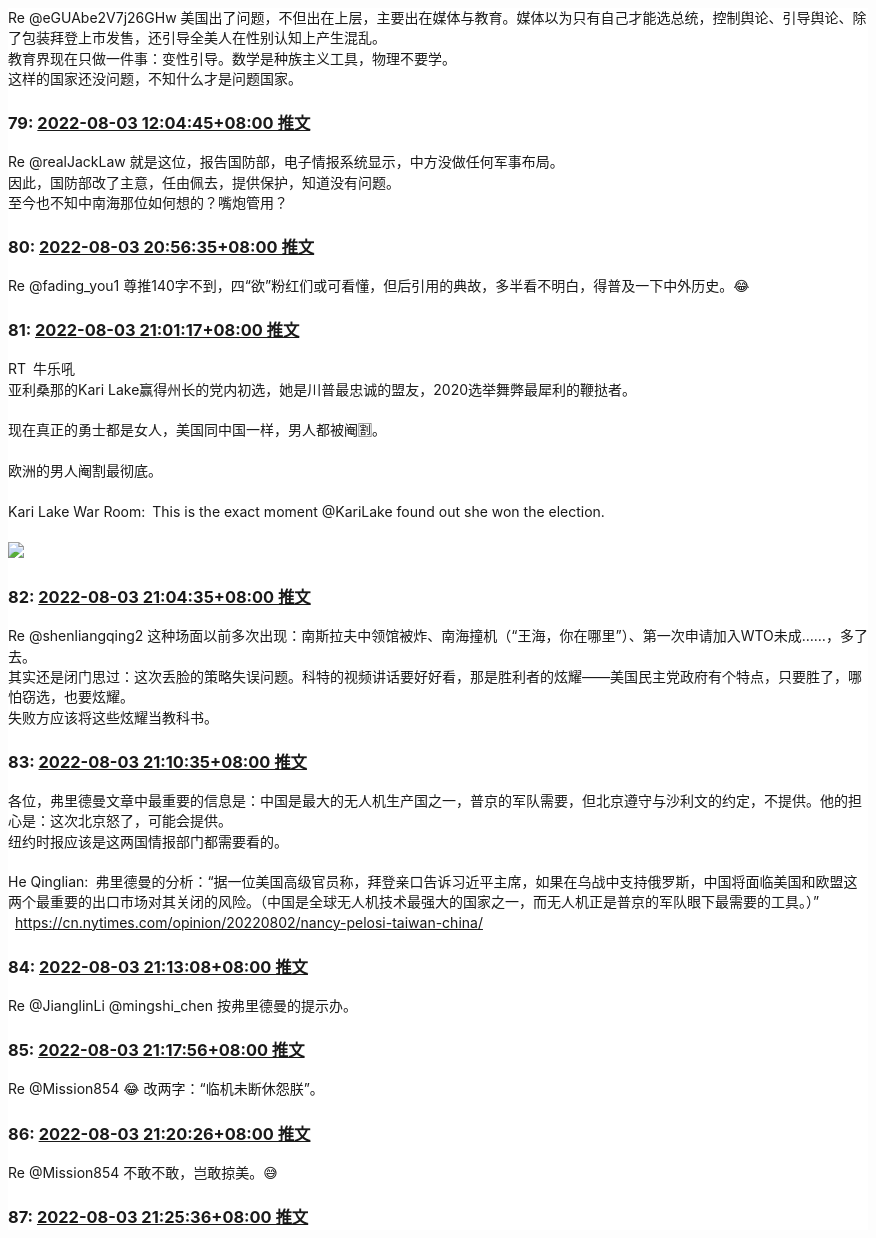 Re @eGUAbe2V7j26GHw 美国出了问题，不但出在上层，主要出在媒体与教育。媒体以为只有自己才能选总统，控制舆论、引导舆论、除了包装拜登上市发售，还引导全美人在性别认知上产生混乱。<br>教育界现在只做一件事：变性引导。数学是种族主义工具，物理不要学。<br>这样的国家还没问题，不知什么才是问题国家。

### 79: [2022-08-03 12:04:45+08:00 推文](https://twitter.com/HeQinglian/status/1554679639074906113)

Re @realJackLaw 就是这位，报告国防部，电子情报系统显示，中方没做任何军事布局。<br>因此，国防部改了主意，任由佩去，提供保护，知道没有问题。<br>至今也不知中南海那位如何想的？嘴炮管用？

### 80: [2022-08-03 20:56:35+08:00 推文](https://twitter.com/HeQinglian/status/1554813480854765568)

Re @fading_you1 尊推140字不到，四“欲”粉红们或可看懂，但后引用的典故，多半看不明白，得普及一下中外历史。😂

### 81: [2022-08-03 21:01:17+08:00 推文](https://twitter.com/niulehou/status/1554814665011642370)

RT 牛乐吼<br>亚利桑那的Kari Lake赢得州长的党内初选，她是川普最忠诚的盟友，2020选举舞弊最犀利的鞭挞者。<br><br>现在真正的勇士都是女人，美国同中国一样，男人都被阉🈹️。<br><br>欧洲的男人阉割最彻底。<br><br>Kari Lake War Room: This is the exact moment @KariLake found out she won the election.<br><br><img style="" src="https://pbs.twimg.com/media/FZOgP1HX0AAF4nz?format=jpg&amp;name=orig" referrerpolicy="no-referrer">

### 82: [2022-08-03 21:04:35+08:00 推文](https://twitter.com/HeQinglian/status/1554815495953588226)

Re @shenliangqing2 这种场面以前多次出现：南斯拉夫中领馆被炸、南海撞机（“王海，你在哪里”）、第一次申请加入WTO未成……，多了去。<br>其实还是闭门思过：这次丢脸的策略失误问题。科特的视频讲话要好好看，那是胜利者的炫耀——美国民主党政府有个特点，只要胜了，哪怕窃选，也要炫耀。<br>失败方应该将这些炫耀当教科书。

### 83: [2022-08-03 21:10:35+08:00 推文](https://twitter.com/HeQinglian/status/1554817005173313542)

各位，弗里德曼文章中最重要的信息是：中国是最大的无人机生产国之一，普京的军队需要，但北京遵守与沙利文的约定，不提供。他的担心是：这次北京怒了，可能会提供。<br>纽约时报应该是这两国情报部门都需要看的。<br><br>He Qinglian: 弗里德曼的分析：“据一位美国高级官员称，拜登亲口告诉习近平主席，如果在乌战中支持俄罗斯，中国将面临美国和欧盟这两个最重要的出口市场对其关闭的风险。（中国是全球无人机技术最强大的国家之一，而无人机正是普京的军队眼下最需要的工具。）”<br> <a href="https://cn.nytimes.com/opinion/20220802/nancy-pelosi-taiwan-china/" target="_blank" rel="noopener noreferrer">https://cn.nytimes.com/opinion/20220802/nancy-pelosi-taiwan-china/</a>

### 84: [2022-08-03 21:13:08+08:00 推文](https://twitter.com/HeQinglian/status/1554817643823382528)

Re @JianglinLi @mingshi_chen 按弗里德曼的提示办。

### 85: [2022-08-03 21:17:56+08:00 推文](https://twitter.com/HeQinglian/status/1554818852957159427)

Re @Mission854 😂 改两字：“临机未断休怨朕”。

### 86: [2022-08-03 21:20:26+08:00 推文](https://twitter.com/HeQinglian/status/1554819482081787904)

Re @Mission854 不敢不敢，岂敢掠美。😅

### 87: [2022-08-03 21:25:36+08:00 推文](https://twitter.com/HeQinglian/status/1554820781984681985)
